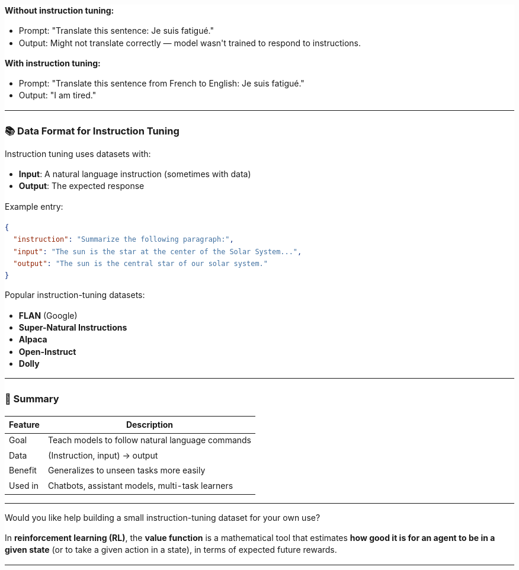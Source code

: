 **Without instruction tuning:**
- Prompt: "Translate this sentence: Je suis fatigué."
- Output: Might not translate correctly — model wasn't trained to respond to instructions.

**With instruction tuning:**
- Prompt: "Translate this sentence from French to English: Je suis fatigué."
- Output: "I am tired."

---

### 📚 Data Format for Instruction Tuning

Instruction tuning uses datasets with:

- **Input**: A natural language instruction (sometimes with data)
- **Output**: The expected response

Example entry:
```json
{
  "instruction": "Summarize the following paragraph:",
  "input": "The sun is the star at the center of the Solar System...",
  "output": "The sun is the central star of our solar system."
}
```

Popular instruction-tuning datasets:
- **FLAN** (Google)
- **Super-Natural Instructions**
- **Alpaca**
- **Open-Instruct**
- **Dolly**

---

### 🧠 Summary

| Feature | Description |
|--------|-------------|
| Goal | Teach models to follow natural language commands |
| Data | (Instruction, input) → output |
| Benefit | Generalizes to unseen tasks more easily |
| Used in | Chatbots, assistant models, multi-task learners |

---

Would you like help building a small instruction-tuning dataset for your own use?

In **reinforcement learning (RL)**, the **value function** is a mathematical tool that estimates **how good it is for an agent to be in a given state** (or to take a given action in a state), in terms of expected future rewards.

---
